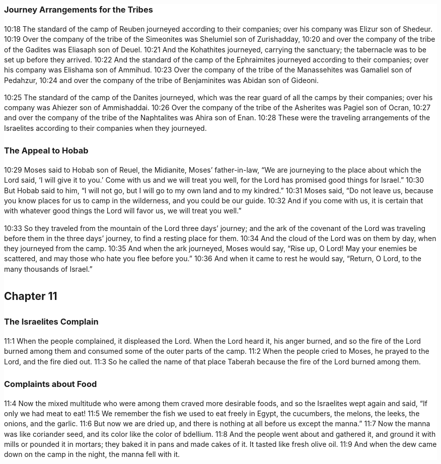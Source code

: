 ### Journey Arrangements for the Tribes

<a name="04:10:18">10:18</a> The standard of the camp of Reuben journeyed according to their companies; over his company was Elizur son of Shedeur. <a name="04:10:19">10:19</a> Over the company of the tribe of the Simeonites was Shelumiel son of Zurishadday, <a name="04:10:20">10:20</a> and over the company of the tribe of the Gadites was Eliasaph son of Deuel. <a name="04:10:21">10:21</a> And the Kohathites journeyed, carrying the sanctuary; the tabernacle was to be set up before they arrived. <a name="04:10:22">10:22</a> And the standard of the camp of the Ephraimites journeyed according to their companies; over his company was Elishama son of Ammihud. <a name="04:10:23">10:23</a> Over the company of the tribe of the Manassehites was Gamaliel son of Pedahzur, <a name="04:10:24">10:24</a> and over the company of the tribe of Benjaminites was Abidan son of Gideoni.

<a name="04:10:25">10:25</a> The standard of the camp of the Danites journeyed, which was the rear guard of all the camps by their companies; over his company was Ahiezer son of Ammishaddai. <a name="04:10:26">10:26</a> Over the company of the tribe of the Asherites was Pagiel son of Ocran, <a name="04:10:27">10:27</a> and over the company of the tribe of the Naphtalites was Ahira son of Enan. <a name="04:10:28">10:28</a> These were the traveling arrangements of the Israelites according to their companies when they journeyed.

### The Appeal to Hobab

<a name="04:10:29">10:29</a> Moses said to Hobab son of Reuel, the Midianite, Moses’ father-in-law, “We are journeying to the place about which the Lord said, ‘I will give it to you.’ Come with us and we will treat you well, for the Lord has promised good things for Israel.” <a name="04:10:30">10:30</a> But Hobab said to him, “I will not go, but I will go to my own land and to my kindred.” <a name="04:10:31">10:31</a> Moses said, “Do not leave us, because you know places for us to camp in the wilderness, and you could be our guide. <a name="04:10:32">10:32</a> And if you come with us, it is certain that with whatever good things the Lord will favor us, we will treat you well.”

<a name="04:10:33">10:33</a> So they traveled from the mountain of the Lord three days’ journey; and the ark of the covenant of the Lord was traveling before them in the three days’ journey, to find a resting place for them. <a name="04:10:34">10:34</a> And the cloud of the Lord was on them by day, when they journeyed from the camp. <a name="04:10:35">10:35</a> And when the ark journeyed, Moses would say, “Rise up, O Lord! May your enemies be scattered, and may those who hate you flee before you.” <a name="04:10:36">10:36</a> And when it came to rest he would say, “Return, O Lord, to the many thousands of Israel.”

## Chapter 11

### The Israelites Complain

<a name="04:11:1">11:1</a> When the people complained, it displeased the Lord. When the Lord heard it, his anger burned, and so the fire of the Lord burned among them and consumed some of the outer parts of the camp. <a name="04:11:2">11:2</a> When the people cried to Moses, he prayed to the Lord, and the fire died out. <a name="04:11:3">11:3</a> So he called the name of that place Taberah because the fire of the Lord burned among them.

### Complaints about Food

<a name="04:11:4">11:4</a> Now the mixed multitude who were among them craved more desirable foods, and so the Israelites wept again and said, “If only we had meat to eat! <a name="04:11:5">11:5</a> We remember the fish we used to eat freely in Egypt, the cucumbers, the melons, the leeks, the onions, and the garlic. <a name="04:11:6">11:6</a> But now we are dried up, and there is nothing at all before us except the manna.” <a name="04:11:7">11:7</a> Now the manna was like coriander seed, and its color like the color of bdellium. <a name="04:11:8">11:8</a> And the people went about and gathered it, and ground it with mills or pounded it in mortars; they baked it in pans and made cakes of it. It tasted like fresh olive oil. <a name="04:11:9">11:9</a> And when the dew came down on the camp in the night, the manna fell with it.
